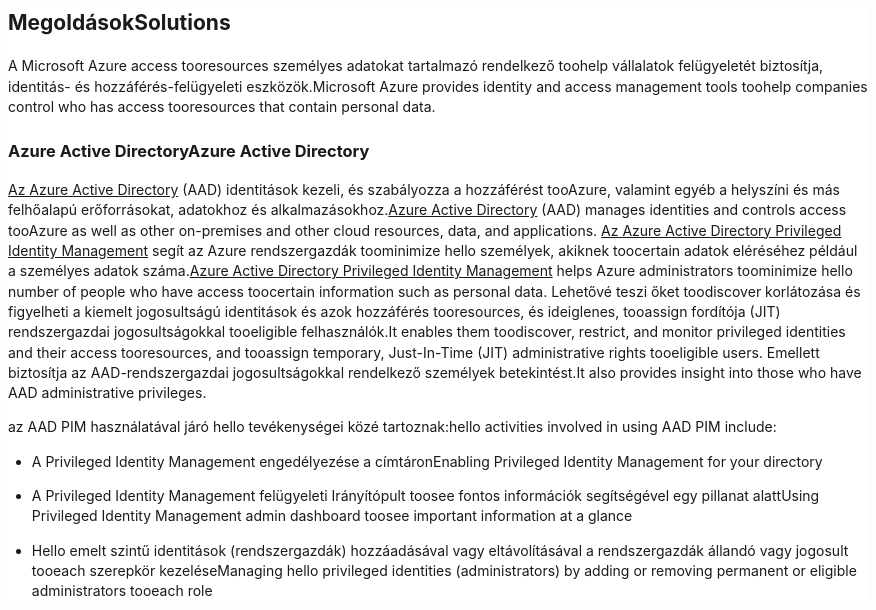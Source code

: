 ## <a name="solutions"></a><span data-ttu-id="7c779-120">Megoldások</span><span class="sxs-lookup"><span data-stu-id="7c779-120">Solutions</span></span>

<span data-ttu-id="7c779-121">A Microsoft Azure access tooresources személyes adatokat tartalmazó rendelkező toohelp vállalatok felügyeletét biztosítja, identitás- és hozzáférés-felügyeleti eszközök.</span><span class="sxs-lookup"><span data-stu-id="7c779-121">Microsoft Azure provides identity and access management tools toohelp companies control who has access tooresources that contain personal data.</span></span>

### <a name="azure-active-directory"></a><span data-ttu-id="7c779-122">Azure Active Directory</span><span class="sxs-lookup"><span data-stu-id="7c779-122">Azure Active Directory</span></span>

<span data-ttu-id="7c779-123">[Az Azure Active Directory](https://docs.microsoft.com/azure/active-directory/) (AAD) identitások kezeli, és szabályozza a hozzáférést tooAzure, valamint egyéb a helyszíni és más felhőalapú erőforrásokat, adatokhoz és alkalmazásokhoz.</span><span class="sxs-lookup"><span data-stu-id="7c779-123">[Azure Active Directory](https://docs.microsoft.com/azure/active-directory/) (AAD) manages identities and controls access tooAzure as well as other on-premises and other cloud resources, data, and applications.</span></span> <span data-ttu-id="7c779-124">[Az Azure Active Directory Privileged Identity Management](https://docs.microsoft.com/azure/active-directory/privileged-identity-management/active-directory-securing-privileged-access) segít az Azure rendszergazdák toominimize hello személyek, akiknek toocertain adatok eléréséhez például a személyes adatok száma.</span><span class="sxs-lookup"><span data-stu-id="7c779-124">[Azure Active Directory Privileged Identity Management](https://docs.microsoft.com/azure/active-directory/privileged-identity-management/active-directory-securing-privileged-access) helps Azure administrators toominimize hello number of people who have access toocertain information such as personal data.</span></span> <span data-ttu-id="7c779-125">Lehetővé teszi őket toodiscover korlátozása és figyelheti a kiemelt jogosultságú identitások és azok hozzáférés tooresources, és ideiglenes, tooassign fordítója (JIT) rendszergazdai jogosultságokkal tooeligible felhasználók.</span><span class="sxs-lookup"><span data-stu-id="7c779-125">It enables them toodiscover, restrict, and monitor privileged identities and their access tooresources, and tooassign temporary, Just-In-Time (JIT) administrative rights tooeligible users.</span></span> <span data-ttu-id="7c779-126">Emellett biztosítja az AAD-rendszergazdai jogosultságokkal rendelkező személyek betekintést.</span><span class="sxs-lookup"><span data-stu-id="7c779-126">It also provides insight into those who have AAD administrative privileges.</span></span>

<span data-ttu-id="7c779-127">az AAD PIM használatával járó hello tevékenységei közé tartoznak:</span><span class="sxs-lookup"><span data-stu-id="7c779-127">hello activities involved in using AAD PIM include:</span></span>

- <span data-ttu-id="7c779-128">A Privileged Identity Management engedélyezése a címtáron</span><span class="sxs-lookup"><span data-stu-id="7c779-128">Enabling Privileged Identity Management for your directory</span></span>

- <span data-ttu-id="7c779-129">A Privileged Identity Management felügyeleti Irányítópult toosee fontos információk segítségével egy pillanat alatt</span><span class="sxs-lookup"><span data-stu-id="7c779-129">Using Privileged Identity Management admin dashboard toosee important information at a glance</span></span>

- <span data-ttu-id="7c779-130">Hello emelt szintű identitások (rendszergazdák) hozzáadásával vagy eltávolításával a rendszergazdák állandó vagy jogosult tooeach szerepkör kezelése</span><span class="sxs-lookup"><span data-stu-id="7c779-130">Managing hello privileged identities (administrators) by adding or removing permanent or eligible administrators tooeach role</span></span>
